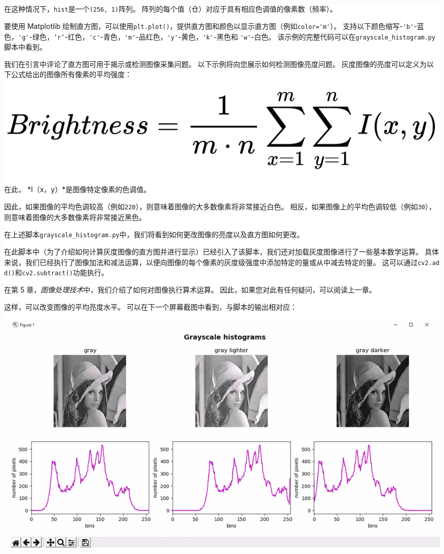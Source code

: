 在这种情况下，`hist`是一个`(256, 1)`阵列。 阵列的每个值（仓）对应于具有相应色调值的像素数（频率）。

要使用 Matplotlib 绘制直方图，可以使用`plt.plot()`，提供直方图和颜色以显示直方图（例如`color='m'`）。 支持以下颜色缩写-`'b'`-蓝色，`'g'`-绿色，`‘r’`-红色，`'c'`-青色，`'m'`-品红色，`'y'`-黄色，`'k'`-黑色和 `'w'`-白色。 该示例的完整代码可以在`grayscale_histogram.py`脚本中看到。

我们在引言中评论了直方图可用于揭示或检测图像采集问题。 以下示例将向您展示如何检测图像亮度问题。 灰度图像的亮度可以定义为以下公式给出的图像所有像素的平均强度：

![](img/729c502e-6290-4beb-ab5e-b81ff485af83.png)

在此， *I（x，y）*是图像特定像素的色调值。

因此，如果图像的平均色调较高（例如`220`），则意味着图像的大多数像素将非常接近白色。 相反，如果图像上的平均色调较低（例如`30`），则意味着图像的大多数像素将非常接近黑色。

在上述脚本`grayscale_histogram.py`中，我们将看到如何更改图像的亮度以及直方图如何更改。

在此脚本中（为了介绍如何计算灰度图像的直方图并进行显示）已经引入了该脚本，我们还对加载灰度图像进行了一些基本数学运算。 具体来说，我们已经执行了图像加法和减法运算，以便向图像的每个像素的灰度级强度中添加特定的量或从中减去特定的量。 这可以通过`cv2.add()`和`cv2.subtract()`功能执行。

在第 5 章，*图像处理技术*中，我们介绍了如何对图像执行算术运算。 因此，如果您对此有任何疑问，可以阅读上一章。

这样，可以改变图像的平均亮度水平。 可以在下一个屏幕截图中看到，与脚本的输出相对应：

![](img/57c801aa-5565-40da-8af7-9a4ddd037fcb.png)
